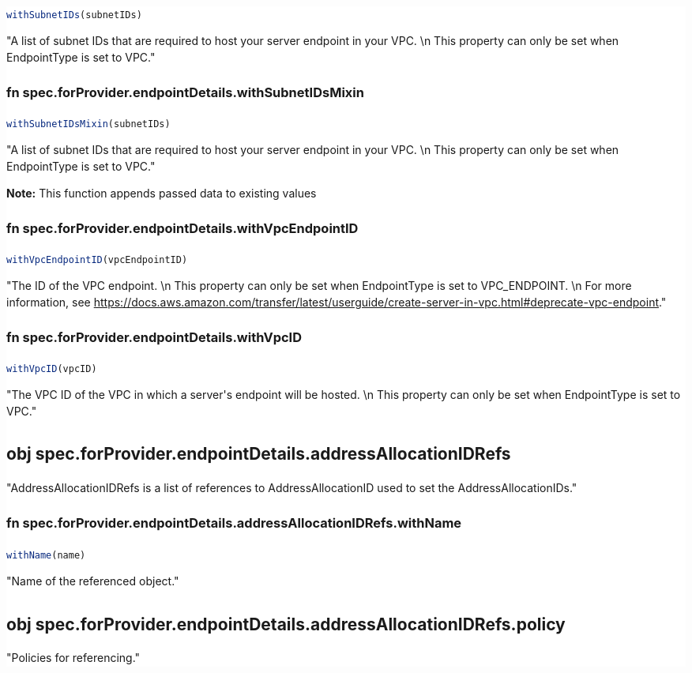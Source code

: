```ts
withSubnetIDs(subnetIDs)
```

"A list of subnet IDs that are required to host your server endpoint in your VPC. \n This property can only be set when EndpointType is set to VPC."

### fn spec.forProvider.endpointDetails.withSubnetIDsMixin

```ts
withSubnetIDsMixin(subnetIDs)
```

"A list of subnet IDs that are required to host your server endpoint in your VPC. \n This property can only be set when EndpointType is set to VPC."

**Note:** This function appends passed data to existing values

### fn spec.forProvider.endpointDetails.withVpcEndpointID

```ts
withVpcEndpointID(vpcEndpointID)
```

"The ID of the VPC endpoint. \n This property can only be set when EndpointType is set to VPC_ENDPOINT. \n For more information, see https://docs.aws.amazon.com/transfer/latest/userguide/create-server-in-vpc.html#deprecate-vpc-endpoint."

### fn spec.forProvider.endpointDetails.withVpcID

```ts
withVpcID(vpcID)
```

"The VPC ID of the VPC in which a server's endpoint will be hosted. \n This property can only be set when EndpointType is set to VPC."

## obj spec.forProvider.endpointDetails.addressAllocationIDRefs

"AddressAllocationIDRefs is a list of references to AddressAllocationID used to set the AddressAllocationIDs."

### fn spec.forProvider.endpointDetails.addressAllocationIDRefs.withName

```ts
withName(name)
```

"Name of the referenced object."

## obj spec.forProvider.endpointDetails.addressAllocationIDRefs.policy

"Policies for referencing."

